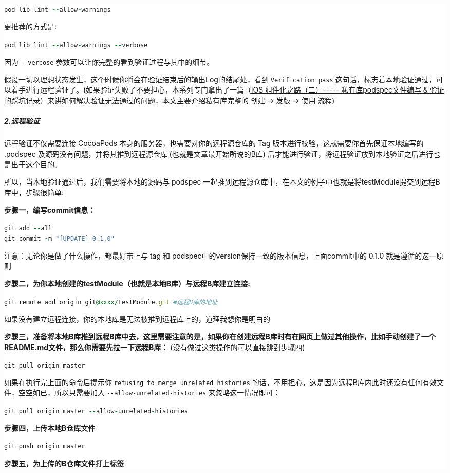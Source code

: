 ```ruby
pod lib lint --allow-warnings
```

更推荐的方式是:

```ruby
pod lib lint --allow-warnings --verbose
```

因为 `--verbose` 参数可以让你完整的看到验证过程与其中的细节。

假设一切以理想状态发生，这个时候你将会在验证结束后的输出Log的结尾处，看到 `Verification pass` 这句话，标志着本地验证通过，可以着手进行远程验证了。(如果验证失败了不要担心，本系列专门拿出了一篇（[iOS 组件化之路（二）----- 私有库podspec文件编写 & 验证的踩坑记录](https://shevakuilin.github.io/2018/11/08/iOS-%E7%BB%84%E4%BB%B6%E5%8C%96%E4%B9%8B%E8%B7%AF%EF%BC%88%E4%BA%8C%EF%BC%89-%E7%A7%81%E6%9C%89%E5%BA%93podspec%E6%96%87%E4%BB%B6%E7%BC%96%E5%86%99-%E9%AA%8C%E8%AF%81%E7%9A%84%E8%B8%A9%E5%9D%91%E8%AE%B0%E5%BD%95/)）来讲如何解决验证无法通过的问题，本文主要介绍私有库完整的 创建 -> 发版 -> 使用 流程)


##### 2.远程验证

远程验证不仅需要连接 CocoaPods 本身的服务器，也需要对你的远程源仓库的 Tag 版本进行校验，这就需要你首先保证本地编写的 .podspec 及源码没有问题，并将其推到远程源仓库 (也就是文章最开始所说的B库) 后才能进行验证，将远程验证放到本地验证之后进行也是出于这个目的。

所以，当本地验证通过后，我们需要将本地的源码与 podspec 一起推到远程源仓库中，在本文的例子中也就是将testModule提交到远程B库中，步骤很简单:

<b>步骤一，编写commit信息：</b>

```ruby
git add --all
git commit -m "[UPDATE] 0.1.0"
```
注意：无论你是做了什么操作，都最好带上与 tag 和 podspec中的version保持一致的版本信息，上面commit中的 0.1.0 就是遵循的这一原则

<b>步骤二，为你本地创建的testModule（也就是本地B库）与远程B库建立连接:</b>

```ruby
git remote add origin git@xxxx/testModule.git #远程B库的地址
```
如果没有建立远程连接，你的本地库是无法被推到远程库上的，道理我想你是明白的

<b>步骤三，准备将本地B库推到远程B库中去，这里需要注意的是，如果你在创建远程B库时有在网页上做过其他操作，比如手动创建了一个README.md文件，那么你需要先拉一下远程B库：</b> (没有做过这类操作的可以直接跳到步骤四)

```ruby
git pull origin master
```
如果在执行完上面的命令后提示你 `refusing to merge unrelated histories` 的话，不用担心，这是因为远程B库内此时还没有任何有效文件，空空如已，所以只需要加入 `--allow-unrelated-histories` 来忽略这一情况即可：

```ruby
git pull origin master --allow-unrelated-histories
```

<b>步骤四，上传本地B仓库文件</b>

```ruby
git push origin master
```


<b>步骤五，为上传的B仓库文件打上标签</b>
